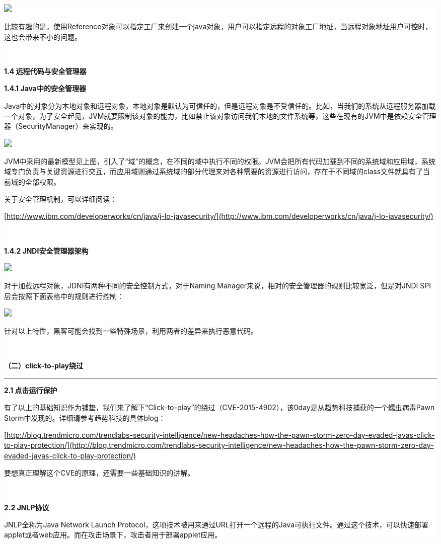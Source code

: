 [![](https://p0.ssl.qhimg.com/t0128d3b99498863521.png)](https://p0.ssl.qhimg.com/t0128d3b99498863521.png)

比较有趣的是，使用Reference对象可以指定工厂来创建一个java对象，用户可以指定远程的对象工厂地址，当远程对象地址用户可控时，这也会带来不小的问题。

<br>

**1.4 远程代码与安全管理器**

**1.4.1 Java中的安全管理器**

Java中的对象分为本地对象和远程对象，本地对象是默认为可信任的，但是远程对象是不受信任的。比如，当我们的系统从远程服务器加载一个对象，为了安全起见，JVM就要限制该对象的能力，比如禁止该对象访问我们本地的文件系统等，这些在现有的JVM中是依赖安全管理器（SecurityManager）来实现的。

[![](https://p5.ssl.qhimg.com/t01cb04f89d62590267.png)](https://p5.ssl.qhimg.com/t01cb04f89d62590267.png)

JVM中采用的最新模型见上图，引入了“域”的概念，在不同的域中执行不同的权限。JVM会把所有代码加载到不同的系统域和应用域，系统域专门负责与关键资源进行交互，而应用域则通过系统域的部分代理来对各种需要的资源进行访问，存在于不同域的class文件就具有了当前域的全部权限。

关于安全管理机制，可以详细阅读：

[http://www.ibm.com/developerworks/cn/java/j-lo-javasecurity/](http://www.ibm.com/developerworks/cn/java/j-lo-javasecurity/)

**<br>**

**1.4.2 JNDI安全管理器架构**

[![](https://p5.ssl.qhimg.com/t01a0efca303bfc256e.png)](https://p5.ssl.qhimg.com/t01a0efca303bfc256e.png)

对于加载远程对象，JDNI有两种不同的安全控制方式，对于Naming Manager来说，相对的安全管理器的规则比较宽泛，但是对JNDI SPI层会按照下面表格中的规则进行控制：

[![](https://p5.ssl.qhimg.com/t019e7beb28d2b536e6.png)](https://p5.ssl.qhimg.com/t019e7beb28d2b536e6.png)

针对以上特性，黑客可能会找到一些特殊场景，利用两者的差异来执行恶意代码。

<br>

**（二）click-to-play绕过**

****

**2.1 点击运行保护**

有了以上的基础知识作为铺垫，我们来了解下“Click-to-play”的绕过（CVE-2015-4902），该0day是从趋势科技捕获的一个蠕虫病毒Pawn Storm中发现的。详细请参考趋势科技的具体blog：

[http://blog.trendmicro.com/trendlabs-security-intelligence/new-headaches-how-the-pawn-storm-zero-day-evaded-javas-click-to-play-protection/](http://blog.trendmicro.com/trendlabs-security-intelligence/new-headaches-how-the-pawn-storm-zero-day-evaded-javas-click-to-play-protection/)

要想真正理解这个CVE的原理，还需要一些基础知识的讲解。

**<br>**

**2.2 JNLP协议**

JNLP全称为Java Network Launch Protocol，这项技术被用来通过URL打开一个远程的Java可执行文件。通过这个技术，可以快速部署applet或者web应用。而在攻击场景下，攻击者用于部署applet应用。
